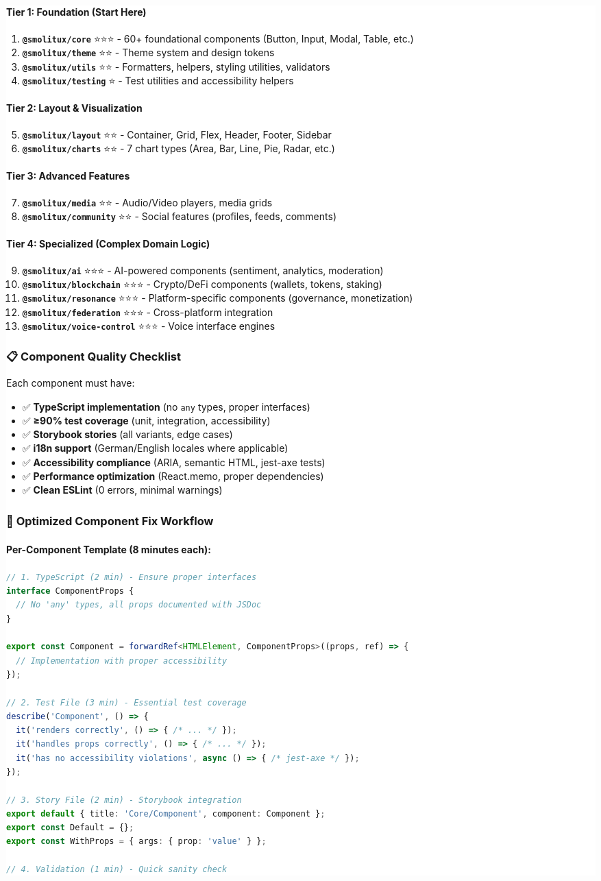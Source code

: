 #### **Tier 1: Foundation** (Start Here)
1. **`@smolitux/core`** ⭐⭐⭐ - 60+ foundational components (Button, Input, Modal, Table, etc.)
2. **`@smolitux/theme`** ⭐⭐ - Theme system and design tokens
3. **`@smolitux/utils`** ⭐⭐ - Formatters, helpers, styling utilities, validators
4. **`@smolitux/testing`** ⭐ - Test utilities and accessibility helpers

#### **Tier 2: Layout & Visualization** 
5. **`@smolitux/layout`** ⭐⭐ - Container, Grid, Flex, Header, Footer, Sidebar
6. **`@smolitux/charts`** ⭐⭐ - 7 chart types (Area, Bar, Line, Pie, Radar, etc.)

#### **Tier 3: Advanced Features**
7. **`@smolitux/media`** ⭐⭐ - Audio/Video players, media grids
8. **`@smolitux/community`** ⭐⭐ - Social features (profiles, feeds, comments)

#### **Tier 4: Specialized** (Complex Domain Logic)
9. **`@smolitux/ai`** ⭐⭐⭐ - AI-powered components (sentiment, analytics, moderation)
10. **`@smolitux/blockchain`** ⭐⭐⭐ - Crypto/DeFi components (wallets, tokens, staking)
11. **`@smolitux/resonance`** ⭐⭐⭐ - Platform-specific components (governance, monetization)
12. **`@smolitux/federation`** ⭐⭐⭐ - Cross-platform integration
13. **`@smolitux/voice-control`** ⭐⭐⭐ - Voice interface engines

### 📋 **Component Quality Checklist**
Each component must have:
- ✅ **TypeScript implementation** (no `any` types, proper interfaces)
- ✅ **≥90% test coverage** (unit, integration, accessibility)
- ✅ **Storybook stories** (all variants, edge cases)
- ✅ **i18n support** (German/English locales where applicable)
- ✅ **Accessibility compliance** (ARIA, semantic HTML, jest-axe tests)
- ✅ **Performance optimization** (React.memo, proper dependencies)
- ✅ **Clean ESLint** (0 errors, minimal warnings)

### 🔧 **Optimized Component Fix Workflow**

#### **Per-Component Template (8 minutes each):**
```typescript
// 1. TypeScript (2 min) - Ensure proper interfaces
interface ComponentProps {
  // No 'any' types, all props documented with JSDoc
}

export const Component = forwardRef<HTMLElement, ComponentProps>((props, ref) => {
  // Implementation with proper accessibility
});

// 2. Test File (3 min) - Essential test coverage
describe('Component', () => {
  it('renders correctly', () => { /* ... */ });
  it('handles props correctly', () => { /* ... */ });
  it('has no accessibility violations', async () => { /* jest-axe */ });
});

// 3. Story File (2 min) - Storybook integration
export default { title: 'Core/Component', component: Component };
export const Default = {};
export const WithProps = { args: { prop: 'value' } };

// 4. Validation (1 min) - Quick sanity check
```
